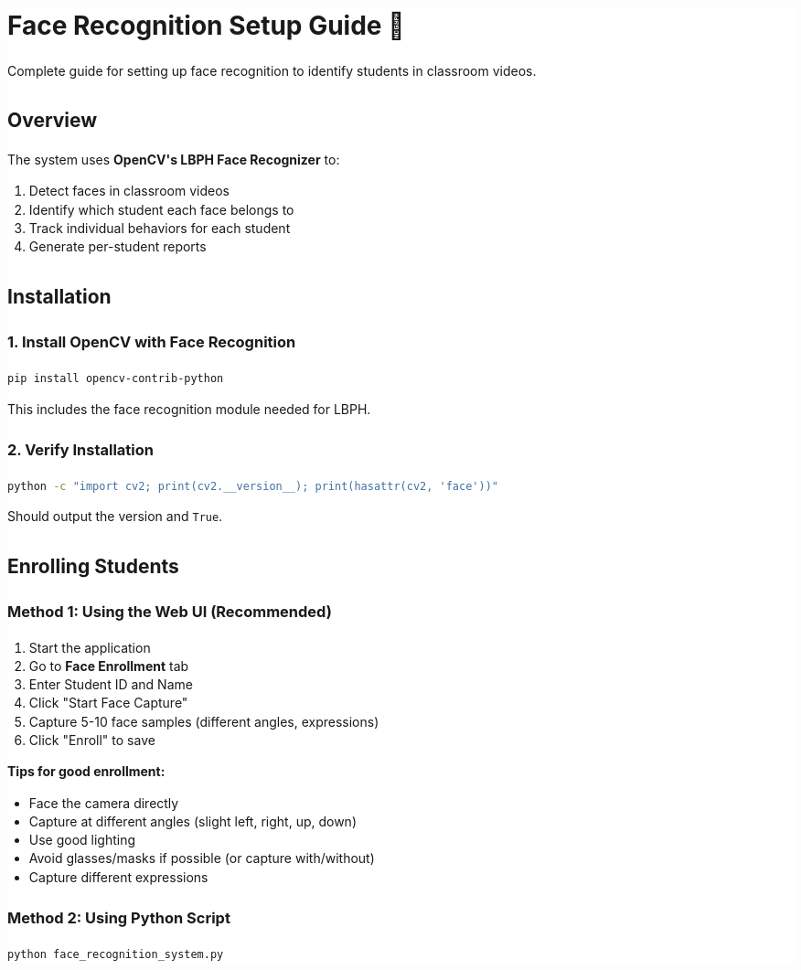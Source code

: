 # Face Recognition Setup Guide 👤

Complete guide for setting up face recognition to identify students in classroom videos.

## Overview

The system uses **OpenCV's LBPH Face Recognizer** to:
1. Detect faces in classroom videos
2. Identify which student each face belongs to
3. Track individual behaviors for each student
4. Generate per-student reports

## Installation

### 1. Install OpenCV with Face Recognition

```bash
pip install opencv-contrib-python
```

This includes the face recognition module needed for LBPH.

### 2. Verify Installation

```bash
python -c "import cv2; print(cv2.__version__); print(hasattr(cv2, 'face'))"
```

Should output the version and `True`.

## Enrolling Students

### Method 1: Using the Web UI (Recommended)

1. Start the application
2. Go to **Face Enrollment** tab
3. Enter Student ID and Name
4. Click "Start Face Capture"
5. Capture 5-10 face samples (different angles, expressions)
6. Click "Enroll" to save

**Tips for good enrollment:**
- Face the camera directly
- Capture at different angles (slight left, right, up, down)
- Use good lighting
- Avoid glasses/masks if possible (or capture with/without)
- Capture different expressions

### Method 2: Using Python Script

```bash
python face_recognition_system.py
```
